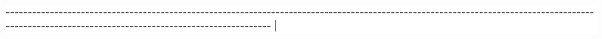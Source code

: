 ------------------------------------------------------------------------------------------------------------------------------------------------------------------------------------------------- |